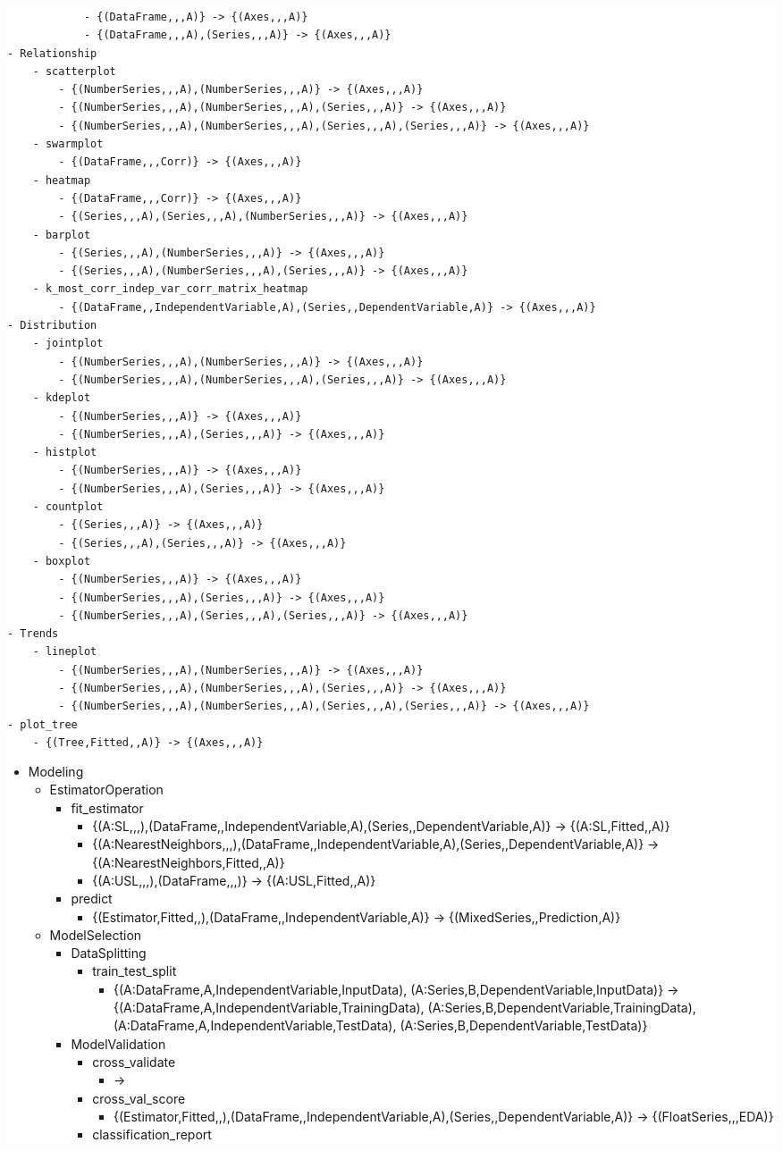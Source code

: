                 - {(DataFrame,,,A)} -> {(Axes,,,A)}
                - {(DataFrame,,,A),(Series,,,A)} -> {(Axes,,,A)}
    - Relationship
        - scatterplot
            - {(NumberSeries,,,A),(NumberSeries,,,A)} -> {(Axes,,,A)}
            - {(NumberSeries,,,A),(NumberSeries,,,A),(Series,,,A)} -> {(Axes,,,A)}
            - {(NumberSeries,,,A),(NumberSeries,,,A),(Series,,,A),(Series,,,A)} -> {(Axes,,,A)}
        - swarmplot
            - {(DataFrame,,,Corr)} -> {(Axes,,,A)}
        - heatmap
            - {(DataFrame,,,Corr)} -> {(Axes,,,A)}
            - {(Series,,,A),(Series,,,A),(NumberSeries,,,A)} -> {(Axes,,,A)}
        - barplot
            - {(Series,,,A),(NumberSeries,,,A)} -> {(Axes,,,A)}
            - {(Series,,,A),(NumberSeries,,,A),(Series,,,A)} -> {(Axes,,,A)}
        - k_most_corr_indep_var_corr_matrix_heatmap
            - {(DataFrame,,IndependentVariable,A),(Series,,DependentVariable,A)} -> {(Axes,,,A)}
    - Distribution
        - jointplot
            - {(NumberSeries,,,A),(NumberSeries,,,A)} -> {(Axes,,,A)}
            - {(NumberSeries,,,A),(NumberSeries,,,A),(Series,,,A)} -> {(Axes,,,A)}
        - kdeplot
            - {(NumberSeries,,,A)} -> {(Axes,,,A)}
            - {(NumberSeries,,,A),(Series,,,A)} -> {(Axes,,,A)}
        - histplot
            - {(NumberSeries,,,A)} -> {(Axes,,,A)}
            - {(NumberSeries,,,A),(Series,,,A)} -> {(Axes,,,A)}
        - countplot
            - {(Series,,,A)} -> {(Axes,,,A)}
            - {(Series,,,A),(Series,,,A)} -> {(Axes,,,A)}
        - boxplot
            - {(NumberSeries,,,A)} -> {(Axes,,,A)}
            - {(NumberSeries,,,A),(Series,,,A)} -> {(Axes,,,A)}
            - {(NumberSeries,,,A),(Series,,,A),(Series,,,A)} -> {(Axes,,,A)}
    - Trends
        - lineplot
            - {(NumberSeries,,,A),(NumberSeries,,,A)} -> {(Axes,,,A)}
            - {(NumberSeries,,,A),(NumberSeries,,,A),(Series,,,A)} -> {(Axes,,,A)}
            - {(NumberSeries,,,A),(NumberSeries,,,A),(Series,,,A),(Series,,,A)} -> {(Axes,,,A)}
    - plot_tree
        - {(Tree,Fitted,,A)} -> {(Axes,,,A)}
- Modeling
    - EstimatorOperation
        - fit_estimator
            - {(A:SL,,,),(DataFrame,,IndependentVariable,A),(Series,,DependentVariable,A)} -> {(A:SL,Fitted,,A)}
            - {(A:NearestNeighbors,,,),(DataFrame,,IndependentVariable,A),(Series,,DependentVariable,A)} -> {(A:NearestNeighbors,Fitted,,A)}
            - {(A:USL,,,),(DataFrame,,,)} -> {(A:USL,Fitted,,A)}
        - predict
            - {(Estimator,Fitted,,),(DataFrame,,IndependentVariable,A)} -> {(MixedSeries,,Prediction,A)}
    - ModelSelection
        - DataSplitting
            - train_test_split
                - {(A:DataFrame,A,IndependentVariable,InputData), (A:Series,B,DependentVariable,InputData)} -> {(A:DataFrame,A,IndependentVariable,TrainingData), (A:Series,B,DependentVariable,TrainingData), (A:DataFrame,A,IndependentVariable,TestData), (A:Series,B,DependentVariable,TestData)}
        - ModelValidation
            - cross_validate
                - ->
            - cross_val_score
                - {(Estimator,Fitted,,),(DataFrame,,IndependentVariable,A),(Series,,DependentVariable,A)} -> {(FloatSeries,,,EDA)}
            - classification_report